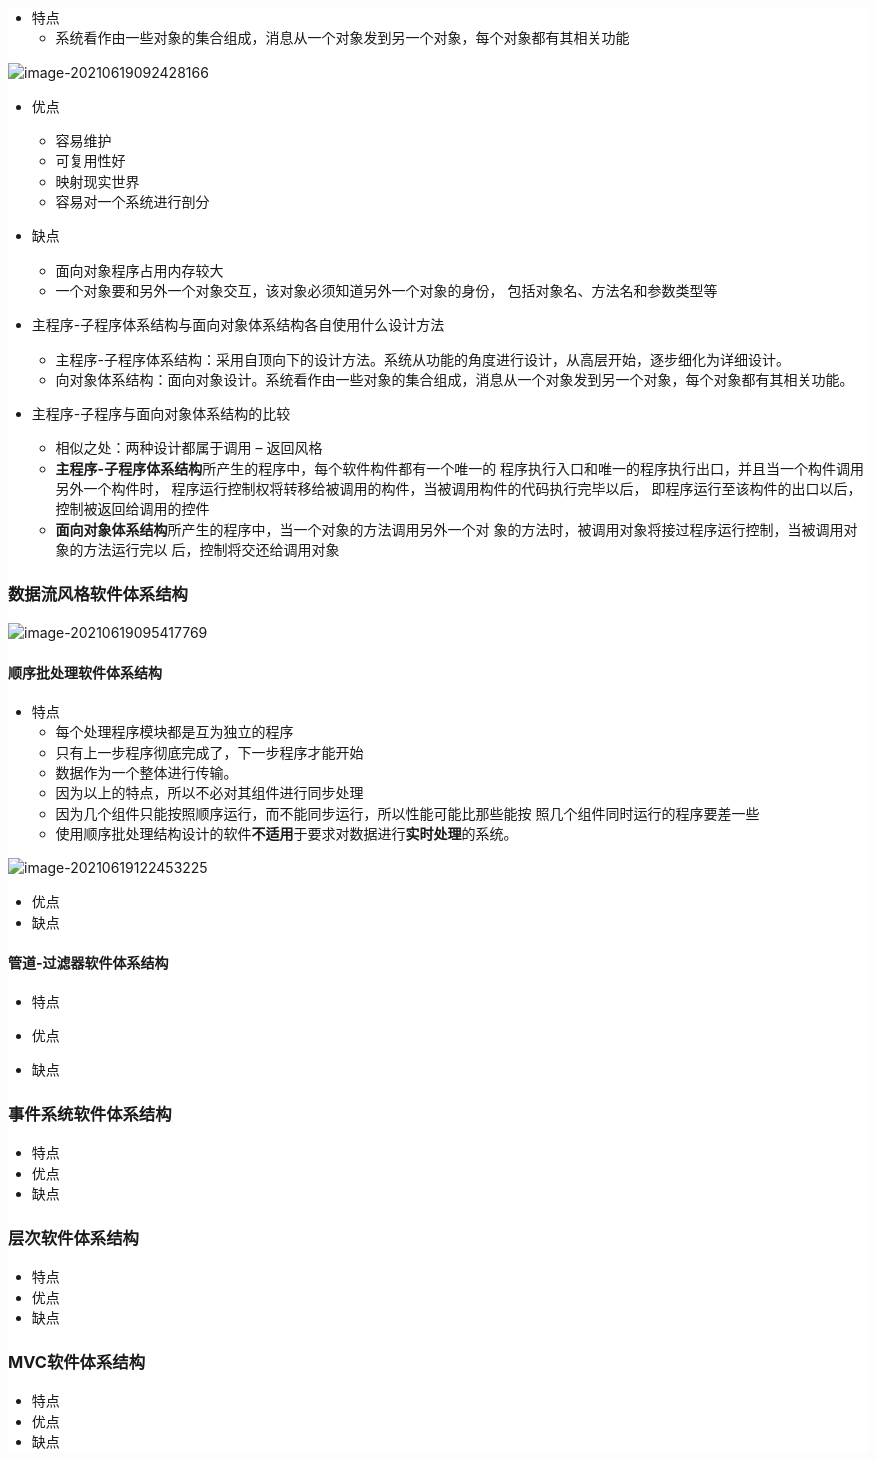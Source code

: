 - 特点
  - 系统看作由一些对象的集合组成，消息从一个对象发到另一个对象，每个对象都有其相关功能

![image-20210619092428166](https://gitee.com/lin_haoran/Picgo/raw/master/img/image-20210619092428166.png)

- 优点
  - 容易维护
  - 可复用性好
  - 映射现实世界
  - 容易对一个系统进行剖分
- 缺点
  - 面向对象程序占用内存较大
  - 一个对象要和另外一个对象交互，该对象必须知道另外一个对象的身份， 包括对象名、方法名和参数类型等

- 主程序-子程序体系结构与面向对象体系结构各自使用什么设计方法
  - 主程序-子程序体系结构：采用自顶向下的设计方法。系统从功能的角度进行设计，从高层开始，逐步细化为详细设计。
  - 向对象体系结构：面向对象设计。系统看作由一些对象的集合组成，消息从一个对象发到另一个对象，每个对象都有其相关功能。
- 主程序-子程序与面向对象体系结构的比较
  - 相似之处：两种设计都属于调用 – 返回风格
  - **主程序-子程序体系结构**所产生的程序中，每个软件构件都有一个唯一的 程序执行入口和唯一的程序执行出口，并且当一个构件调用另外一个构件时， 程序运行控制权将转移给被调用的构件，当被调用构件的代码执行完毕以后， 即程序运行至该构件的出口以后，控制被返回给调用的控件
  - **面向对象体系结构**所产生的程序中，当一个对象的方法调用另外一个对 象的方法时，被调用对象将接过程序运行控制，当被调用对象的方法运行完以 后，控制将交还给调用对象

### 数据流风格软件体系结构

![image-20210619095417769](https://gitee.com/lin_haoran/Picgo/raw/master/img/image-20210619095417769.png)

#### 顺序批处理软件体系结构

- 特点
  - 每个处理程序模块都是互为独立的程序
  - 只有上一步程序彻底完成了，下一步程序才能开始
  - 数据作为一个整体进行传输。
  - 因为以上的特点，所以不必对其组件进行同步处理
  - 因为几个组件只能按照顺序运行，而不能同步运行，所以性能可能比那些能按 照几个组件同时运行的程序要差一些
  - 使用顺序批处理结构设计的软件**不适用**于要求对数据进行**实时处理**的系统。

![image-20210619122453225](https://gitee.com/lin_haoran/Picgo/raw/master/img/image-20210619122453225.png)

- 优点
- 缺点

#### 管道-过滤器软件体系结构

- 特点

- 优点
- 缺点

### 事件系统软件体系结构

- 特点
- 优点
- 缺点

### 层次软件体系结构

- 特点
- 优点
- 缺点

### MVC软件体系结构

- 特点
- 优点
- 缺点